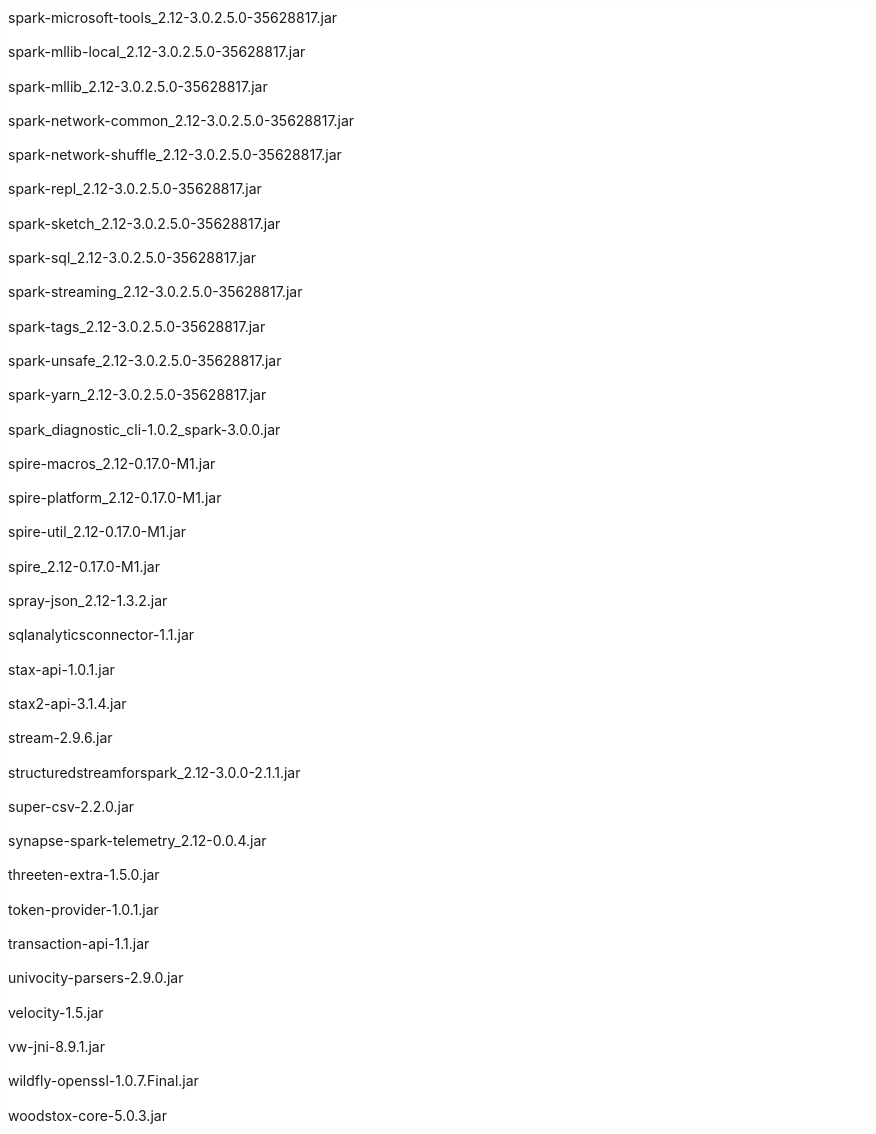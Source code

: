 spark-microsoft-tools_2.12-3.0.2.5.0-35628817.jar

spark-mllib-local_2.12-3.0.2.5.0-35628817.jar

spark-mllib_2.12-3.0.2.5.0-35628817.jar

spark-network-common_2.12-3.0.2.5.0-35628817.jar

spark-network-shuffle_2.12-3.0.2.5.0-35628817.jar

spark-repl_2.12-3.0.2.5.0-35628817.jar

spark-sketch_2.12-3.0.2.5.0-35628817.jar

spark-sql_2.12-3.0.2.5.0-35628817.jar

spark-streaming_2.12-3.0.2.5.0-35628817.jar

spark-tags_2.12-3.0.2.5.0-35628817.jar

spark-unsafe_2.12-3.0.2.5.0-35628817.jar

spark-yarn_2.12-3.0.2.5.0-35628817.jar

spark_diagnostic_cli-1.0.2_spark-3.0.0.jar

spire-macros_2.12-0.17.0-M1.jar

spire-platform_2.12-0.17.0-M1.jar

spire-util_2.12-0.17.0-M1.jar

spire_2.12-0.17.0-M1.jar

spray-json_2.12-1.3.2.jar

sqlanalyticsconnector-1.1.jar

stax-api-1.0.1.jar

stax2-api-3.1.4.jar

stream-2.9.6.jar

structuredstreamforspark_2.12-3.0.0-2.1.1.jar

super-csv-2.2.0.jar

synapse-spark-telemetry_2.12-0.0.4.jar

threeten-extra-1.5.0.jar

token-provider-1.0.1.jar

transaction-api-1.1.jar

univocity-parsers-2.9.0.jar

velocity-1.5.jar

vw-jni-8.9.1.jar

wildfly-openssl-1.0.7.Final.jar

woodstox-core-5.0.3.jar
